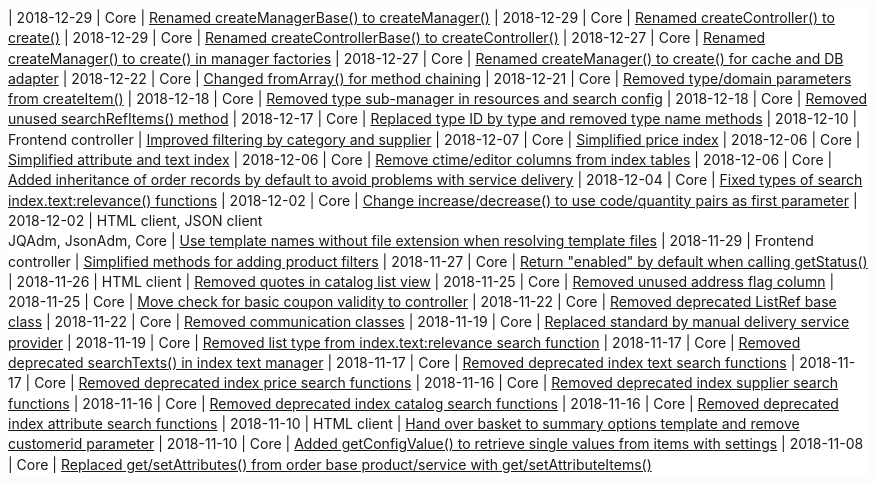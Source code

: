 | 2018-12-29 | Core | [Renamed createManagerBase() to createManager()](https://github.com/aimeos/aimeos-core/commit/a0adc8be9a9ac8a06a006e28aea9f1108e8b930a)
| 2018-12-29 | Core | [Renamed createController() to create()](https://github.com/aimeos/aimeos-core/commit/6cbe9edd44a6fcd979f788941c2d819ee333c1cd)
| 2018-12-29 | Core | [Renamed createControllerBase() to createController()](https://github.com/aimeos/aimeos-core/commit/82fc3ef1abc2e64e624e3bfd9e34c437df5e79dd)
| 2018-12-27 | Core | [Renamed createManager() to create() in manager factories](https://github.com/aimeos/aimeos-core/commit/6bafdc8e2b342affffb944e36b6f8bb2ea3966fc)
| 2018-12-27 | Core | [Renamed createManager() to create() for cache and DB adapter](https://github.com/aimeos/aimeos-core/commit/da99a9195925aed4ce78d9528031f71fb788fbfc)
| 2018-12-22 | Core | [Changed fromArray() for method chaining](https://github.com/aimeos/aimeos-core/commit/16f23e9c81762a49b7711a3a64f8a4886665e4c6)
| 2018-12-21 | Core | [Removed type/domain parameters from createItem()](https://github.com/aimeos/aimeos-core/commit/03e8ed785df85bbab61caf092a7b2cbcacbdc65b)
| 2018-12-18 | Core | [Removed type sub-manager in resources and search config](https://github.com/aimeos/aimeos-core/commit/1cee3658d950ca6e9de60ccf62bdaaee81e443a1)
| 2018-12-18 | Core | [Removed unused searchRefItems() method](https://github.com/aimeos/aimeos-core/commit/a827dc8dc6d7a08b3bf7bb6704b406ba31fb072a)
| 2018-12-17 | Core | [Replaced type ID by type and removed type name methods](https://github.com/aimeos/aimeos-core/commit/46f24cdb7ebb91e34fe632e4ea3834330da7e0df)
| 2018-12-10 | Frontend controller | [Improved filtering by category and supplier](https://github.com/aimeos/ai-controller-frontend/commit/d80da61feca3ad91aeeafb1f338f2268ae6de750)
| 2018-12-07 | Core | [Simplified price index](https://github.com/aimeos/aimeos-core/commit/42601fbeb9a4cacd4e7cc13b5bf12c9cfec64e33)
| 2018-12-06 | Core | [Simplified attribute and text index](https://github.com/aimeos/aimeos-core/commit/703c98966403234fe8e8bbac9276058c9f975a61)
| 2018-12-06 | Core | [Remove ctime/editor columns from index tables](https://github.com/aimeos/aimeos-core/commit/8a9f34dc115535acf5cf9f41a805fa5507f43fec)
| 2018-12-06 | Core | [Added inheritance of order records by default to avoid problems with service delivery](https://github.com/aimeos/aimeos-core/commit/50e9894c6403e941357b65ce70d0896d0f30e58a)
| 2018-12-04 | Core | [Fixed types of search index.text:relevance() functions](https://github.com/aimeos/aimeos-core/commit/14446f326d31e51ca86a5487ad0ec7b397720f18)
| 2018-12-02 | Core | [Change increase/decrease() to use code/quantity pairs as first parameter](https://github.com/aimeos/aimeos-core/commit/6b6783a48ea04b04ebd5a09b0334957968a3ebb9)
| 2018-12-02 | HTML client, JSON client <br/> JQAdm, JsonAdm, Core | [Use template names without file extension when resolving template files](https://github.com/aimeos/aimeos-core/commit/495603ca0963266c32b04cddc076855743f2c4b8)
| 2018-11-29 | Frontend controller | [Simplified methods for adding product filters](https://github.com/aimeos/ai-controller-frontend/commit/a47bac1e78c5691a0001e77107dcb6f61e28e420)
| 2018-11-27 | Core | [Return "enabled" by default when calling getStatus()](https://github.com/aimeos/aimeos-core/commit/7539d6e066ab1579e98e41f6a167c9e087000865)
| 2018-11-26 | HTML client | [Removed quotes in catalog list view](https://github.com/aimeos/ai-client-html/commit/ba539a721336023ae3c26f0f662e0334125503b8)
| 2018-11-25 | Core | [Removed unused address flag column](https://github.com/aimeos/aimeos-core/commit/f18d867152c03b7fa5c6ebd935e4e5ff3ae3079c)
| 2018-11-25 | Core | [Move check for basic coupon validity to controller](https://github.com/aimeos/aimeos-core/commit/f18d867152c03b7fa5c6ebd935e4e5ff3ae3079c)
| 2018-11-22 | Core | [Removed deprecated ListRef base class](https://github.com/aimeos/aimeos-core/commit/586595ec2fca22ef80f385a67d85a0eaf82db1be)
| 2018-11-22 | Core | [Removed communication classes](https://github.com/aimeos/aimeos-core/commit/29d5f67c1db05ea8948c25700c3a3fbd15fcac15)
| 2018-11-19 | Core | [Replaced standard by manual delivery service provider](https://github.com/aimeos/aimeos-core/commit/b6b1cb4357916798834255e675b7fbf9107f9d6b)
| 2018-11-19 | Core | [Removed list type from index.text:relevance search function](https://github.com/aimeos/aimeos-core/commit/f2e20cbb2704e9f4bf64fab1281c475307ae9bd6)
| 2018-11-17 | Core | [Removed deprecated searchTexts() in index text manager](https://github.com/aimeos/aimeos-core/commit/822c213306ba1e2de35e29df9c302da161a03a71)
| 2018-11-17 | Core | [Removed deprecated index text search functions](https://github.com/aimeos/aimeos-core/commit/fc12ad159480bdd73faf3c39fab29ed94c65b2c3)
| 2018-11-17 | Core | [Removed deprecated index price search functions](https://github.com/aimeos/aimeos-core/commit/43f53839b03dcb664de6ed2bd0d151aa2d0af05c)
| 2018-11-16 | Core | [Removed deprecated index supplier search functions](https://github.com/aimeos/aimeos-core/commit/5e3380f0444f41366babd8d924b80b6bb5fe97f0)
| 2018-11-16 | Core | [Removed deprecated index catalog search functions](https://github.com/aimeos/aimeos-core/commit/8c5d64a72e7f2c75f82507936a699872ab8a8ec0)
| 2018-11-16 | Core | [Removed deprecated index attribute search functions](https://github.com/aimeos/aimeos-core/commit/f2b2b87e5f20f5706525c6d859e2b80a66c87e1c)
| 2018-11-10 | HTML client | [Hand over basket to summary options template and remove customerid parameter](https://github.com/aimeos/ai-client-html/commit/98f408e71f4c3f3f969fa37222b2a12a5e5c443a)
| 2018-11-10 | Core | [Added getConfigValue() to retrieve single values from items with settings](https://github.com/aimeos/aimeos-core/commit/0c0daa015fcd18aafaf2ca139e2b50791d907fec)
| 2018-11-08 | Core | [Replaced get/setAttributes() from order base product/service with get/setAttributeItems()](https://github.com/aimeos/aimeos-core/commit/b999a06d80e62192c60e71cebc62c13d4c5644f6)